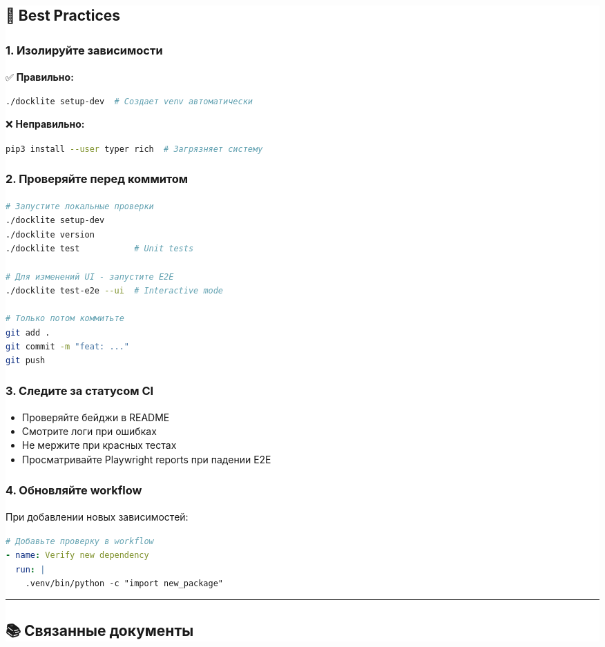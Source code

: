 
## 🔐 Best Practices

### 1. Изолируйте зависимости

✅ **Правильно:**
```bash
./docklite setup-dev  # Создает venv автоматически
```

❌ **Неправильно:**
```bash
pip3 install --user typer rich  # Загрязняет систему
```

### 2. Проверяйте перед коммитом

```bash
# Запустите локальные проверки
./docklite setup-dev
./docklite version
./docklite test           # Unit tests

# Для изменений UI - запустите E2E
./docklite test-e2e --ui  # Interactive mode

# Только потом коммитьте
git add .
git commit -m "feat: ..."
git push
```

### 3. Следите за статусом CI

- Проверяйте бейджи в README
- Смотрите логи при ошибках
- Не мержите при красных тестах
- Просматривайте Playwright reports при падении E2E

### 4. Обновляйте workflow

При добавлении новых зависимостей:

```yaml
# Добавьте проверку в workflow
- name: Verify new dependency
  run: |
    .venv/bin/python -c "import new_package"
```

---

## 📚 Связанные документы
